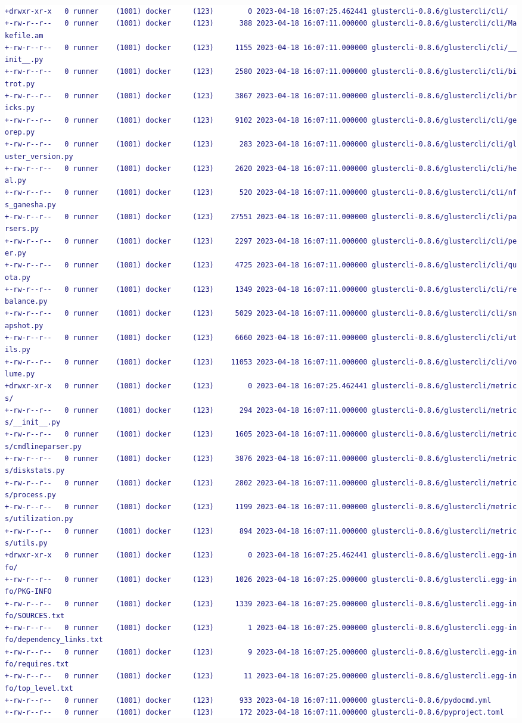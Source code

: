 ```diff
+drwxr-xr-x   0 runner    (1001) docker     (123)        0 2023-04-18 16:07:25.462441 glustercli-0.8.6/glustercli/cli/
+-rw-r--r--   0 runner    (1001) docker     (123)      388 2023-04-18 16:07:11.000000 glustercli-0.8.6/glustercli/cli/Makefile.am
+-rw-r--r--   0 runner    (1001) docker     (123)     1155 2023-04-18 16:07:11.000000 glustercli-0.8.6/glustercli/cli/__init__.py
+-rw-r--r--   0 runner    (1001) docker     (123)     2580 2023-04-18 16:07:11.000000 glustercli-0.8.6/glustercli/cli/bitrot.py
+-rw-r--r--   0 runner    (1001) docker     (123)     3867 2023-04-18 16:07:11.000000 glustercli-0.8.6/glustercli/cli/bricks.py
+-rw-r--r--   0 runner    (1001) docker     (123)     9102 2023-04-18 16:07:11.000000 glustercli-0.8.6/glustercli/cli/georep.py
+-rw-r--r--   0 runner    (1001) docker     (123)      283 2023-04-18 16:07:11.000000 glustercli-0.8.6/glustercli/cli/gluster_version.py
+-rw-r--r--   0 runner    (1001) docker     (123)     2620 2023-04-18 16:07:11.000000 glustercli-0.8.6/glustercli/cli/heal.py
+-rw-r--r--   0 runner    (1001) docker     (123)      520 2023-04-18 16:07:11.000000 glustercli-0.8.6/glustercli/cli/nfs_ganesha.py
+-rw-r--r--   0 runner    (1001) docker     (123)    27551 2023-04-18 16:07:11.000000 glustercli-0.8.6/glustercli/cli/parsers.py
+-rw-r--r--   0 runner    (1001) docker     (123)     2297 2023-04-18 16:07:11.000000 glustercli-0.8.6/glustercli/cli/peer.py
+-rw-r--r--   0 runner    (1001) docker     (123)     4725 2023-04-18 16:07:11.000000 glustercli-0.8.6/glustercli/cli/quota.py
+-rw-r--r--   0 runner    (1001) docker     (123)     1349 2023-04-18 16:07:11.000000 glustercli-0.8.6/glustercli/cli/rebalance.py
+-rw-r--r--   0 runner    (1001) docker     (123)     5029 2023-04-18 16:07:11.000000 glustercli-0.8.6/glustercli/cli/snapshot.py
+-rw-r--r--   0 runner    (1001) docker     (123)     6660 2023-04-18 16:07:11.000000 glustercli-0.8.6/glustercli/cli/utils.py
+-rw-r--r--   0 runner    (1001) docker     (123)    11053 2023-04-18 16:07:11.000000 glustercli-0.8.6/glustercli/cli/volume.py
+drwxr-xr-x   0 runner    (1001) docker     (123)        0 2023-04-18 16:07:25.462441 glustercli-0.8.6/glustercli/metrics/
+-rw-r--r--   0 runner    (1001) docker     (123)      294 2023-04-18 16:07:11.000000 glustercli-0.8.6/glustercli/metrics/__init__.py
+-rw-r--r--   0 runner    (1001) docker     (123)     1605 2023-04-18 16:07:11.000000 glustercli-0.8.6/glustercli/metrics/cmdlineparser.py
+-rw-r--r--   0 runner    (1001) docker     (123)     3876 2023-04-18 16:07:11.000000 glustercli-0.8.6/glustercli/metrics/diskstats.py
+-rw-r--r--   0 runner    (1001) docker     (123)     2802 2023-04-18 16:07:11.000000 glustercli-0.8.6/glustercli/metrics/process.py
+-rw-r--r--   0 runner    (1001) docker     (123)     1199 2023-04-18 16:07:11.000000 glustercli-0.8.6/glustercli/metrics/utilization.py
+-rw-r--r--   0 runner    (1001) docker     (123)      894 2023-04-18 16:07:11.000000 glustercli-0.8.6/glustercli/metrics/utils.py
+drwxr-xr-x   0 runner    (1001) docker     (123)        0 2023-04-18 16:07:25.462441 glustercli-0.8.6/glustercli.egg-info/
+-rw-r--r--   0 runner    (1001) docker     (123)     1026 2023-04-18 16:07:25.000000 glustercli-0.8.6/glustercli.egg-info/PKG-INFO
+-rw-r--r--   0 runner    (1001) docker     (123)     1339 2023-04-18 16:07:25.000000 glustercli-0.8.6/glustercli.egg-info/SOURCES.txt
+-rw-r--r--   0 runner    (1001) docker     (123)        1 2023-04-18 16:07:25.000000 glustercli-0.8.6/glustercli.egg-info/dependency_links.txt
+-rw-r--r--   0 runner    (1001) docker     (123)        9 2023-04-18 16:07:25.000000 glustercli-0.8.6/glustercli.egg-info/requires.txt
+-rw-r--r--   0 runner    (1001) docker     (123)       11 2023-04-18 16:07:25.000000 glustercli-0.8.6/glustercli.egg-info/top_level.txt
+-rw-r--r--   0 runner    (1001) docker     (123)      933 2023-04-18 16:07:11.000000 glustercli-0.8.6/pydocmd.yml
+-rw-r--r--   0 runner    (1001) docker     (123)      172 2023-04-18 16:07:11.000000 glustercli-0.8.6/pyproject.toml
```
